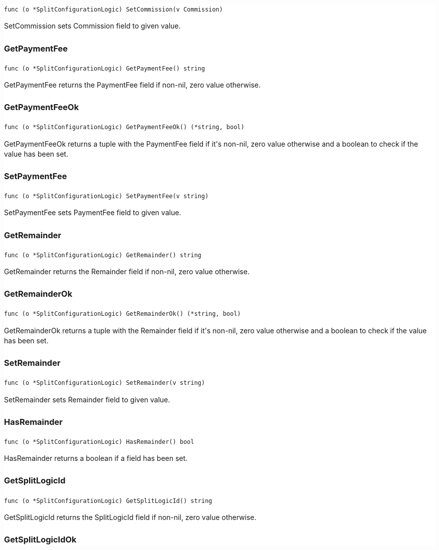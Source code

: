 `func (o *SplitConfigurationLogic) SetCommission(v Commission)`

SetCommission sets Commission field to given value.


### GetPaymentFee

`func (o *SplitConfigurationLogic) GetPaymentFee() string`

GetPaymentFee returns the PaymentFee field if non-nil, zero value otherwise.

### GetPaymentFeeOk

`func (o *SplitConfigurationLogic) GetPaymentFeeOk() (*string, bool)`

GetPaymentFeeOk returns a tuple with the PaymentFee field if it's non-nil, zero value otherwise
and a boolean to check if the value has been set.

### SetPaymentFee

`func (o *SplitConfigurationLogic) SetPaymentFee(v string)`

SetPaymentFee sets PaymentFee field to given value.


### GetRemainder

`func (o *SplitConfigurationLogic) GetRemainder() string`

GetRemainder returns the Remainder field if non-nil, zero value otherwise.

### GetRemainderOk

`func (o *SplitConfigurationLogic) GetRemainderOk() (*string, bool)`

GetRemainderOk returns a tuple with the Remainder field if it's non-nil, zero value otherwise
and a boolean to check if the value has been set.

### SetRemainder

`func (o *SplitConfigurationLogic) SetRemainder(v string)`

SetRemainder sets Remainder field to given value.

### HasRemainder

`func (o *SplitConfigurationLogic) HasRemainder() bool`

HasRemainder returns a boolean if a field has been set.

### GetSplitLogicId

`func (o *SplitConfigurationLogic) GetSplitLogicId() string`

GetSplitLogicId returns the SplitLogicId field if non-nil, zero value otherwise.

### GetSplitLogicIdOk
